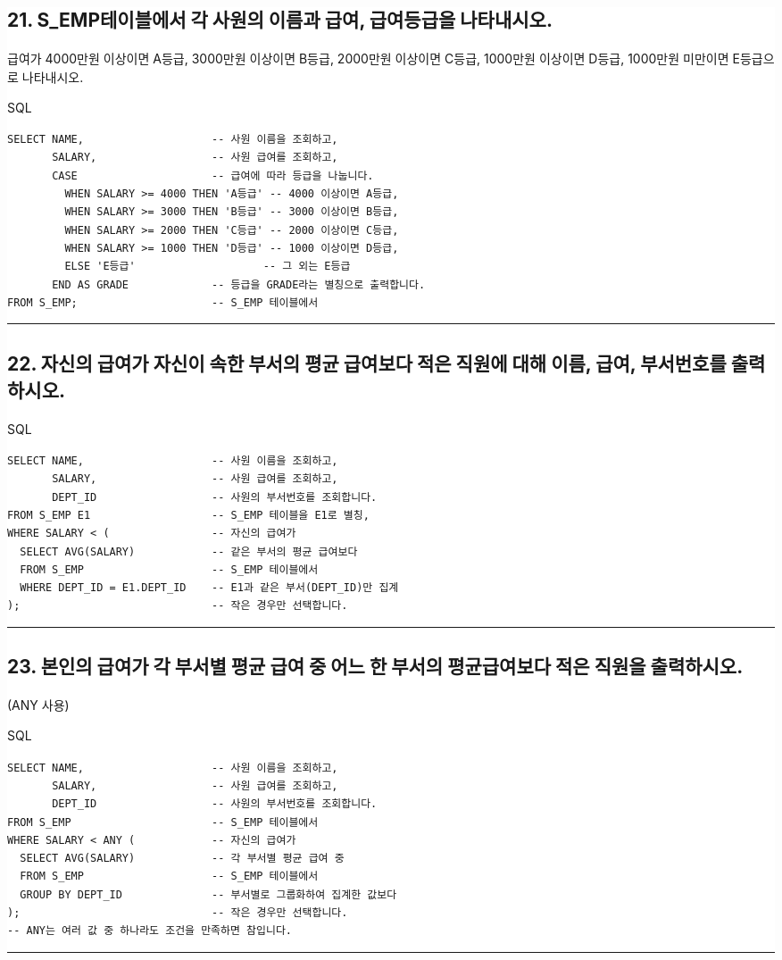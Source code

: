## 21. S_EMP테이블에서 각 사원의 이름과 급여, 급여등급을 나타내시오.

급여가 4000만원 이상이면 A등급, 3000만원 이상이면 B등급, 2000만원 이상이면 C등급, 1000만원 이상이면 D등급, 1000만원 미만이면 E등급으로 나타내시오.

SQL

```
SELECT NAME,                    -- 사원 이름을 조회하고,
       SALARY,                  -- 사원 급여를 조회하고,
       CASE                     -- 급여에 따라 등급을 나눕니다.
         WHEN SALARY >= 4000 THEN 'A등급' -- 4000 이상이면 A등급,
         WHEN SALARY >= 3000 THEN 'B등급' -- 3000 이상이면 B등급,
         WHEN SALARY >= 2000 THEN 'C등급' -- 2000 이상이면 C등급,
         WHEN SALARY >= 1000 THEN 'D등급' -- 1000 이상이면 D등급,
         ELSE 'E등급'                    -- 그 외는 E등급
       END AS GRADE             -- 등급을 GRADE라는 별칭으로 출력합니다.
FROM S_EMP;                     -- S_EMP 테이블에서
```

---

## 22. 자신의 급여가 자신이 속한 부서의 평균 급여보다 적은 직원에 대해 이름, 급여, 부서번호를 출력하시오.

SQL

```
SELECT NAME,                    -- 사원 이름을 조회하고,
       SALARY,                  -- 사원 급여를 조회하고,
       DEPT_ID                  -- 사원의 부서번호를 조회합니다.
FROM S_EMP E1                   -- S_EMP 테이블을 E1로 별칭,
WHERE SALARY < (                -- 자신의 급여가
  SELECT AVG(SALARY)            -- 같은 부서의 평균 급여보다
  FROM S_EMP                    -- S_EMP 테이블에서
  WHERE DEPT_ID = E1.DEPT_ID    -- E1과 같은 부서(DEPT_ID)만 집계
);                              -- 작은 경우만 선택합니다.
```

---

## 23. 본인의 급여가 각 부서별 평균 급여 중 어느 한 부서의 평균급여보다 적은 직원을 출력하시오.

(ANY 사용)

SQL

```
SELECT NAME,                    -- 사원 이름을 조회하고,
       SALARY,                  -- 사원 급여를 조회하고,
       DEPT_ID                  -- 사원의 부서번호를 조회합니다.
FROM S_EMP                      -- S_EMP 테이블에서
WHERE SALARY < ANY (            -- 자신의 급여가
  SELECT AVG(SALARY)            -- 각 부서별 평균 급여 중
  FROM S_EMP                    -- S_EMP 테이블에서
  GROUP BY DEPT_ID              -- 부서별로 그룹화하여 집계한 값보다
);                              -- 작은 경우만 선택합니다.
-- ANY는 여러 값 중 하나라도 조건을 만족하면 참입니다.
```

---